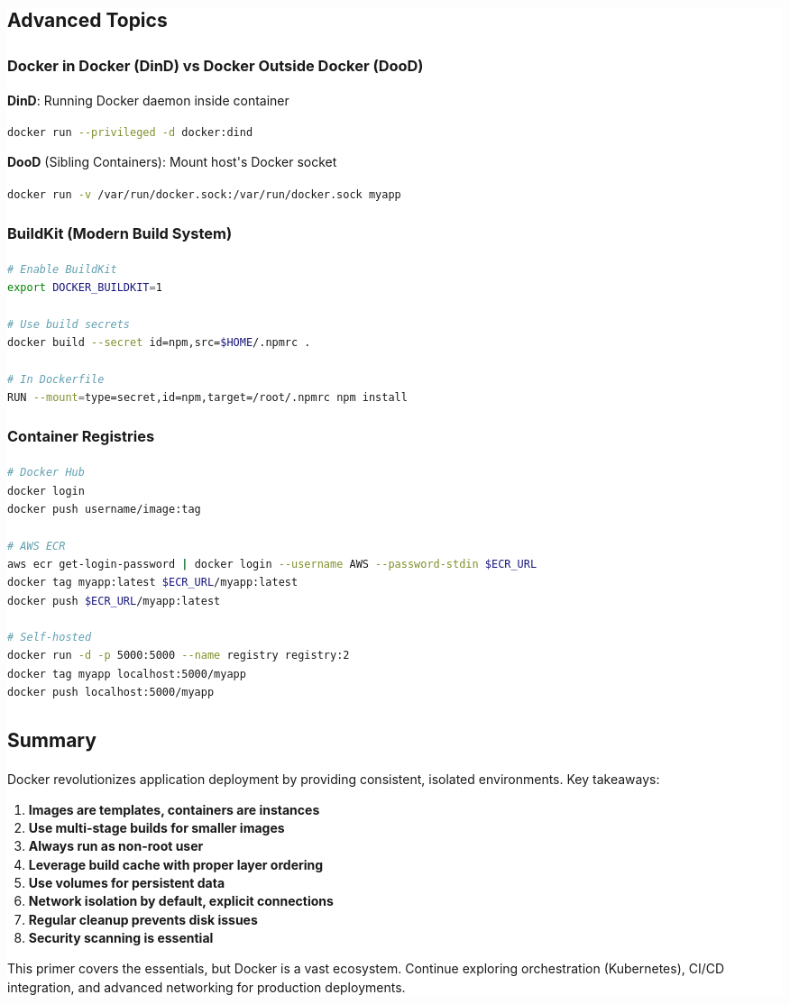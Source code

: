 ## Advanced Topics

### Docker in Docker (DinD) vs Docker Outside Docker (DooD)

**DinD**: Running Docker daemon inside container
```bash
docker run --privileged -d docker:dind
```

**DooD** (Sibling Containers): Mount host's Docker socket
```bash
docker run -v /var/run/docker.sock:/var/run/docker.sock myapp
```

### BuildKit (Modern Build System)

```bash
# Enable BuildKit
export DOCKER_BUILDKIT=1

# Use build secrets
docker build --secret id=npm,src=$HOME/.npmrc .

# In Dockerfile
RUN --mount=type=secret,id=npm,target=/root/.npmrc npm install
```

### Container Registries

```bash
# Docker Hub
docker login
docker push username/image:tag

# AWS ECR
aws ecr get-login-password | docker login --username AWS --password-stdin $ECR_URL
docker tag myapp:latest $ECR_URL/myapp:latest
docker push $ECR_URL/myapp:latest

# Self-hosted
docker run -d -p 5000:5000 --name registry registry:2
docker tag myapp localhost:5000/myapp
docker push localhost:5000/myapp
```

## Summary

Docker revolutionizes application deployment by providing consistent, isolated environments. Key takeaways:

1. **Images are templates, containers are instances**
2. **Use multi-stage builds for smaller images**
3. **Always run as non-root user**
4. **Leverage build cache with proper layer ordering**
5. **Use volumes for persistent data**
6. **Network isolation by default, explicit connections**
7. **Regular cleanup prevents disk issues**
8. **Security scanning is essential**

This primer covers the essentials, but Docker is a vast ecosystem. Continue exploring orchestration (Kubernetes), CI/CD integration, and advanced networking for production deployments.